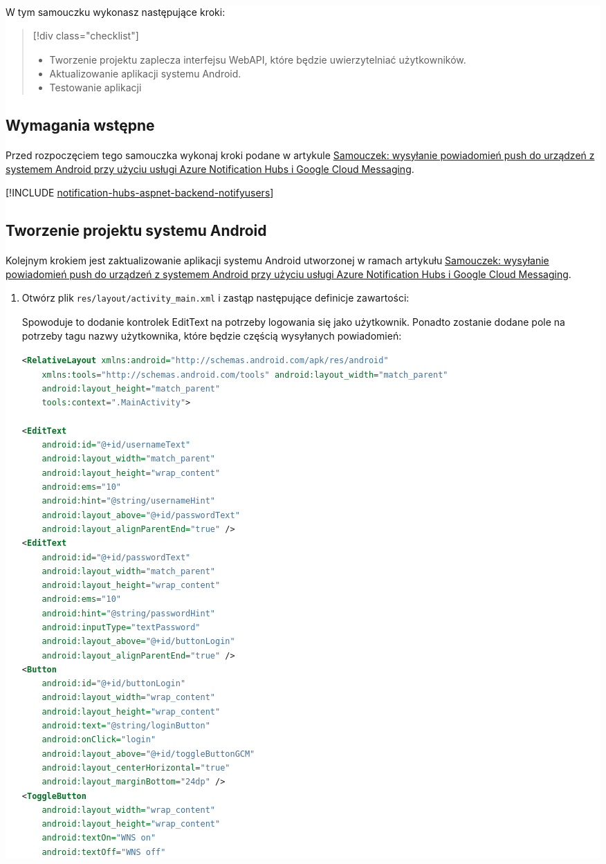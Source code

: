 W tym samouczku wykonasz następujące kroki:

> [!div class="checklist"]
> * Tworzenie projektu zaplecza interfejsu WebAPI, które będzie uwierzytelniać użytkowników.  
> * Aktualizowanie aplikacji systemu Android.
> * Testowanie aplikacji

## <a name="prerequisites"></a>Wymagania wstępne

Przed rozpoczęciem tego samouczka wykonaj kroki podane w artykule [Samouczek: wysyłanie powiadomień push do urządzeń z systemem Android przy użyciu usługi Azure Notification Hubs i Google Cloud Messaging](notification-hubs-android-push-notification-google-gcm-get-started.md).

[!INCLUDE [notification-hubs-aspnet-backend-notifyusers](../../includes/notification-hubs-aspnet-backend-notifyusers.md)]

## <a name="create-the-android-project"></a>Tworzenie projektu systemu Android

Kolejnym krokiem jest zaktualizowanie aplikacji systemu Android utworzonej w ramach artykułu [Samouczek: wysyłanie powiadomień push do urządzeń z systemem Android przy użyciu usługi Azure Notification Hubs i Google Cloud Messaging](notification-hubs-android-push-notification-google-gcm-get-started.md).

1. Otwórz plik `res/layout/activity_main.xml` i zastąp następujące definicje zawartości:

    Spowoduje to dodanie kontrolek EditText na potrzeby logowania się jako użytkownik. Ponadto zostanie dodane pole na potrzeby tagu nazwy użytkownika, które będzie częścią wysyłanych powiadomień:

    ```xml
    <RelativeLayout xmlns:android="http://schemas.android.com/apk/res/android"
        xmlns:tools="http://schemas.android.com/tools" android:layout_width="match_parent"
        android:layout_height="match_parent"
        tools:context=".MainActivity">

    <EditText
        android:id="@+id/usernameText"
        android:layout_width="match_parent"
        android:layout_height="wrap_content"
        android:ems="10"
        android:hint="@string/usernameHint"
        android:layout_above="@+id/passwordText"
        android:layout_alignParentEnd="true" />
    <EditText
        android:id="@+id/passwordText"
        android:layout_width="match_parent"
        android:layout_height="wrap_content"
        android:ems="10"
        android:hint="@string/passwordHint"
        android:inputType="textPassword"
        android:layout_above="@+id/buttonLogin"
        android:layout_alignParentEnd="true" />
    <Button
        android:id="@+id/buttonLogin"
        android:layout_width="wrap_content"
        android:layout_height="wrap_content"
        android:text="@string/loginButton"
        android:onClick="login"
        android:layout_above="@+id/toggleButtonGCM"
        android:layout_centerHorizontal="true"
        android:layout_marginBottom="24dp" />
    <ToggleButton
        android:layout_width="wrap_content"
        android:layout_height="wrap_content"
        android:textOn="WNS on"
        android:textOff="WNS off"

[A1]: ./media/notification-hubs-aspnet-backend-android-notify-users/android-notify-users.png
[A2]: ./media/notification-hubs-aspnet-backend-android-notify-users/android-notify-users-enter-password.png
